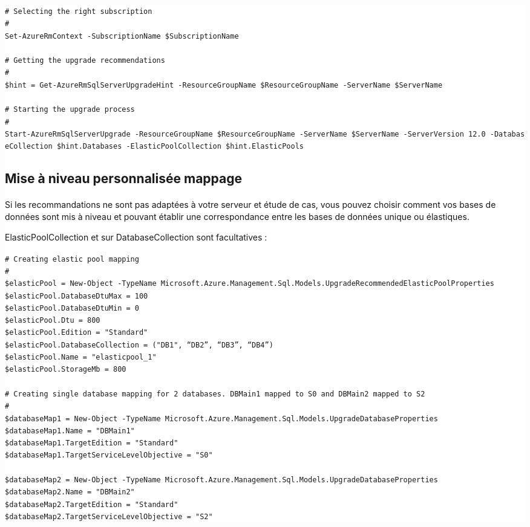     # Selecting the right subscription
    #
    Set-AzureRmContext -SubscriptionName $SubscriptionName

    # Getting the upgrade recommendations
    #
    $hint = Get-AzureRmSqlServerUpgradeHint -ResourceGroupName $ResourceGroupName -ServerName $ServerName

    # Starting the upgrade process
    #
    Start-AzureRmSqlServerUpgrade -ResourceGroupName $ResourceGroupName -ServerName $ServerName -ServerVersion 12.0 -DatabaseCollection $hint.Databases -ElasticPoolCollection $hint.ElasticPools  


## <a name="custom-upgrade-mapping"></a>Mise à niveau personnalisée mappage

Si les recommandations ne sont pas adaptées à votre serveur et étude de cas, vous pouvez choisir comment vos bases de données sont mis à niveau et pouvant établir une correspondance entre les bases de données unique ou élastiques.

ElasticPoolCollection et sur DatabaseCollection sont facultatives :

    # Creating elastic pool mapping
    #
    $elasticPool = New-Object -TypeName Microsoft.Azure.Management.Sql.Models.UpgradeRecommendedElasticPoolProperties
    $elasticPool.DatabaseDtuMax = 100
    $elasticPool.DatabaseDtuMin = 0
    $elasticPool.Dtu = 800
    $elasticPool.Edition = "Standard"
    $elasticPool.DatabaseCollection = ("DB1", “DB2”, “DB3”, “DB4”)
    $elasticPool.Name = "elasticpool_1"
    $elasticPool.StorageMb = 800

    # Creating single database mapping for 2 databases. DBMain1 mapped to S0 and DBMain2 mapped to S2
    #
    $databaseMap1 = New-Object -TypeName Microsoft.Azure.Management.Sql.Models.UpgradeDatabaseProperties
    $databaseMap1.Name = "DBMain1"
    $databaseMap1.TargetEdition = "Standard"
    $databaseMap1.TargetServiceLevelObjective = "S0"

    $databaseMap2 = New-Object -TypeName Microsoft.Azure.Management.Sql.Models.UpgradeDatabaseProperties
    $databaseMap2.Name = "DBMain2"
    $databaseMap2.TargetEdition = "Standard"
    $databaseMap2.TargetServiceLevelObjective = "S2"
